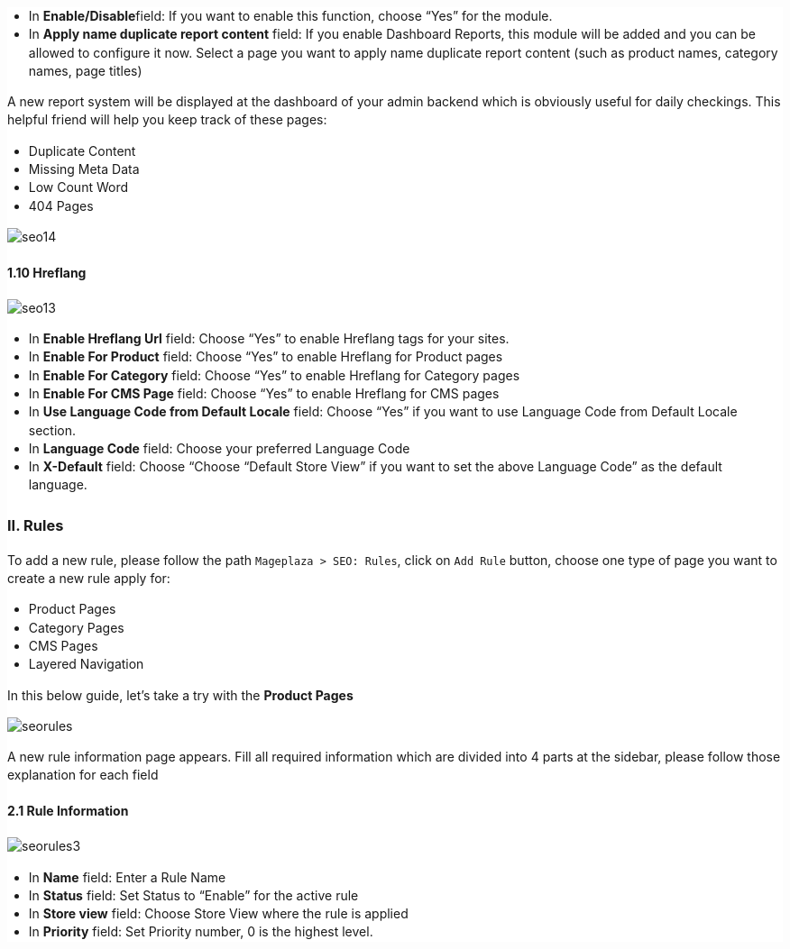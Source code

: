 * In **Enable/Disable**field: If you want to enable this function, choose “Yes” for the module.
* In **Apply name duplicate report content** field: If you enable Dashboard Reports, this module will be added and you can be allowed to configure it now. Select a page you want to apply name duplicate report content (such as product names, category names, page titles)

A new report system will be displayed at the dashboard of your admin backend which is obviously useful for daily checkings. This helpful friend will help you keep track of these pages:

* Duplicate Content
* Missing Meta Data
* Low Count Word
* 404 Pages

![seo14](https://i.imgur.com/tuB4Fh7.jpg)

#### 1.10 Hreflang

![seo13](https://i.imgur.com/NBTrDbD.jpg)

* In **Enable Hreflang Url** field: Choose “Yes” to enable Hreflang tags for your sites.
* In **Enable For Product** field: Choose “Yes” to enable Hreflang for Product pages
* In **Enable For Category** field: Choose “Yes” to enable Hreflang for Category pages
* In **Enable For CMS Page** field: Choose “Yes” to enable Hreflang for CMS pages
* In **Use Language Code from Default Locale** field: Choose “Yes” if you want to use Language Code from Default Locale section.
* In **Language Code** field: Choose your preferred Language Code
* In **X-Default** field: Choose “Choose “Default Store View” if you want to set the above Language Code” as the default language.	


### II. Rules
To add a new rule, please follow the path ``Mageplaza > SEO: Rules``, click on ``Add Rule`` button, choose one type of page you want to create a new rule apply for:

* Product Pages
* Category Pages
* CMS Pages
* Layered Navigation 

In this below guide, let’s take a try with the **Product Pages**

![seorules](https://i.imgur.com/I21MAGZ.gif)

A new rule information page appears. Fill all required information which are divided into 4 parts at the sidebar, please follow those explanation for each field 

#### 2.1 Rule Information 

![seorules3](https://i.imgur.com/kYi9UcX.jpg)

* In **Name** field: Enter a Rule Name
* In **Status** field: Set Status to “Enable” for the active rule
* In **Store view** field: Choose Store View where the rule is applied
* In **Priority** field: Set Priority number, 0 is the highest level.
